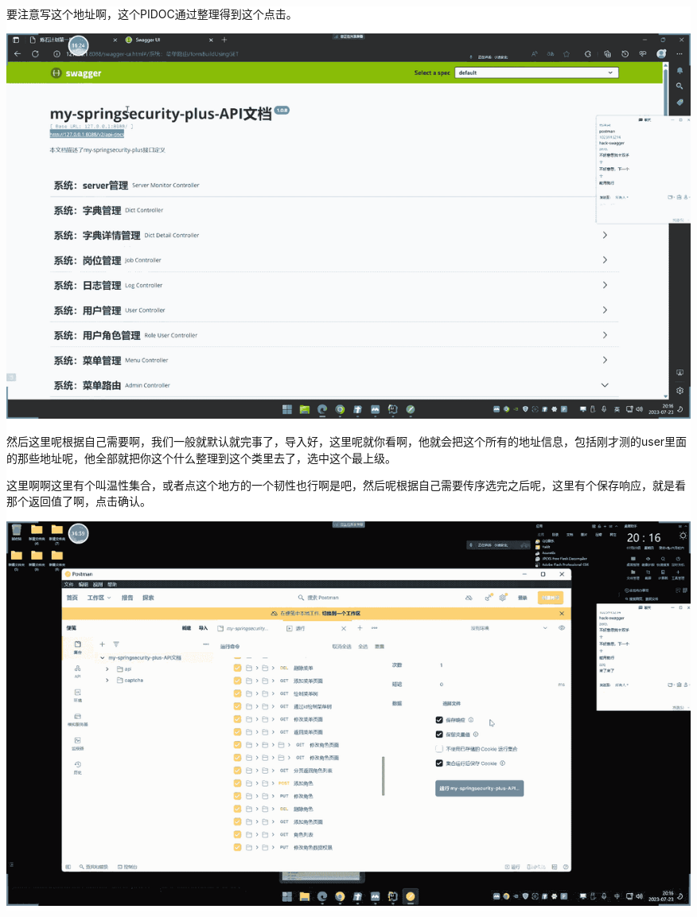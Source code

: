 要注意写这个地址啊，这个PIDOC通过整理得到这个点击。

![](img/dab4fc6318f358f64a12ef655193e26c_53.png)

然后这里呢根据自己需要啊，我们一般就默认就完事了，导入好，这里呢就你看啊，他就会把这个所有的地址信息，包括刚才测的user里面的那些地址呢，他全部就把你这个什么整理到这个类里去了，选中这个最上级。

这里啊啊这里有个叫温性集合，或者点这个地方的一个韧性也行啊是吧，然后呢根据自己需要传序选完之后呢，这里有个保存响应，就是看那个返回值了啊，点击确认。



![](img/dab4fc6318f358f64a12ef655193e26c_55.png)
